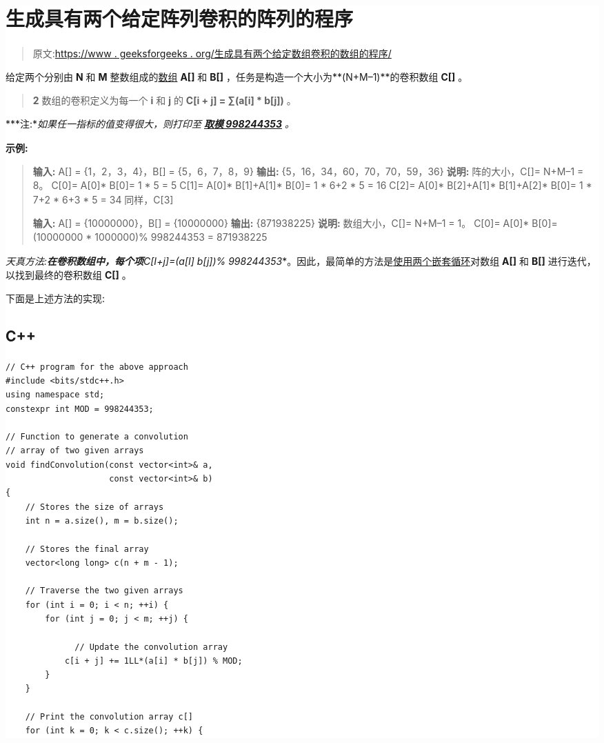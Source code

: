 # 生成具有两个给定阵列卷积的阵列的程序

> 原文:[https://www . geeksforgeeks . org/生成具有两个给定数组卷积的数组的程序/](https://www.geeksforgeeks.org/program-to-generate-an-array-having-convolution-of-two-given-arrays/)

给定两个分别由 **N** 和 **M** 整数组成的[数组](https://www.geeksforgeeks.org/array-data-structure/) **A[]** 和 **B[]** ，任务是构造一个大小为**(N+M–1)**的卷积数组 **C[]** 。

> **2** 数组的卷积定义为每一个 **i** 和 **j** 的 **C[i + j] = ∑(a[i] * b[j])** 。

***注:**如果任一指标的值变得很大，则打印至* [***取模 998244353***](https://www.geeksforgeeks.org/find-the-value-of-p-and-modular-inverse-of-q-modulo-998244353/) *。*

**示例:**

> **输入:** A[] = {1，2，3，4}，B[] = {5，6，7，8，9}
> **输出:** {5，16，34，60，70，70，59，36}
> **说明:**
> 阵的大小，C[]= N+M–1 = 8。
> C[0]= A[0]* B[0]= 1 * 5 = 5
> C[1]= A[0]* B[1]+A[1]* B[0]= 1 * 6+2 * 5 = 16
> C[2]= A[0]* B[2]+A[1]* B[1]+A[2]* B[0]= 1 * 7+2 * 6+3 * 5 = 34
> 同样，C[3]
> 
> **输入:** A[] = {10000000}，B[] = {10000000}
> **输出:** {871938225}
> **说明:**
> 数组大小，C[]= N+M–1 = 1。
> C[0]= A[0]* B[0]=(10000000 * 1000000)% 998244353 = 871938225

**天真方法:**在卷积数组中，每个项**C[I+j]=(a[I]* b[j])% 998244353**。因此，最简单的方法是[使用](https://www.geeksforgeeks.org/c-program-to-traverse-an-array/)[两个嵌套循环](https://www.geeksforgeeks.org/nested-loops-in-c-with-examples-2/)对数组 **A[]** 和 **B[]** 进行迭代，以找到最终的卷积数组 **C[]** 。

下面是上述方法的实现:

## C++

```
// C++ program for the above approach
#include <bits/stdc++.h>
using namespace std;
constexpr int MOD = 998244353;

// Function to generate a convolution
// array of two given arrays
void findConvolution(const vector<int>& a,
                     const vector<int>& b)
{
    // Stores the size of arrays
    int n = a.size(), m = b.size();

    // Stores the final array
    vector<long long> c(n + m - 1);

    // Traverse the two given arrays
    for (int i = 0; i < n; ++i) {
        for (int j = 0; j < m; ++j) {

              // Update the convolution array
            c[i + j] += 1LL*(a[i] * b[j]) % MOD;
        }
    }

    // Print the convolution array c[]
    for (int k = 0; k < c.size(); ++k) {
```